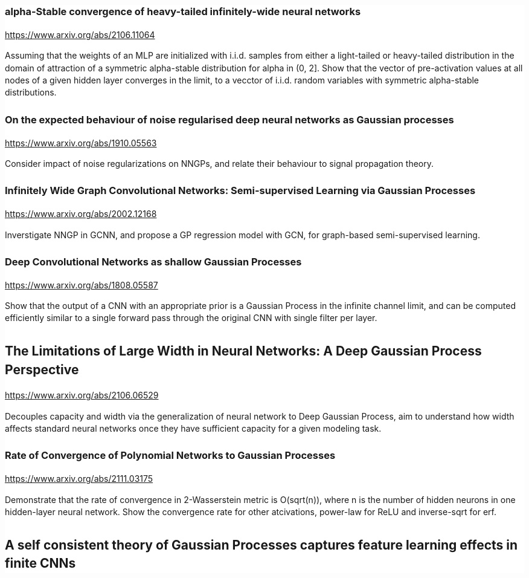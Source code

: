 ### alpha-Stable convergence of heavy-tailed infinitely-wide neural networks

<https://www.arxiv.org/abs/2106.11064>

Assuming that the weights of an MLP are initialized with i.i.d. samples from either a light-tailed or heavy-tailed distribution in the domain of attraction of a symmetric alpha-stable distribution for alpha in (0, 2]. Show that the vector of pre-activation values at all nodes of a given hidden layer converges in the limit, to a vecctor of i.i.d. random variables with symmetric alpha-stable distributions.

### On the expected behaviour of noise regularised deep neural networks as Gaussian processes

<https://www.arxiv.org/abs/1910.05563>

Consider impact of noise regularizations on NNGPs, and relate their behaviour to signal propagation theory.

### Infinitely Wide Graph Convolutional Networks: Semi-supervised Learning via Gaussian Processes

<https://www.arxiv.org/abs/2002.12168>

Inverstigate NNGP in GCNN, and propose a GP regression model with GCN, for graph-based semi-supervised learning.

### Deep Convolutional Networks as shallow Gaussian Processes

<https://www.arxiv.org/abs/1808.05587>

Show that the output of a CNN with an appropriate prior is a Gaussian Process in the infinite channel limit, and can be computed efficiently similar to a single forward pass through the original CNN with single filter per layer.

## The Limitations of Large Width in Neural Networks: A Deep Gaussian Process Perspective

<https://www.arxiv.org/abs/2106.06529>

Decouples capacity and width via the generalization of neural network to Deep Gaussian Process, aim to understand how width affects standard neural networks once they have sufficient capacity for a given modeling task. 

### Rate of Convergence of Polynomial Networks to Gaussian Processes

<https://www.arxiv.org/abs/2111.03175>

Demonstrate that the rate of convergence in 2-Wasserstein metric is O(sqrt(n)), where n is the number of hidden neurons in one hidden-layer neural network. Show the convergence rate for other atcivations, power-law for ReLU and inverse-sqrt for erf. 

## A self consistent theory of Gaussian Processes captures feature learning effects in finite CNNs
